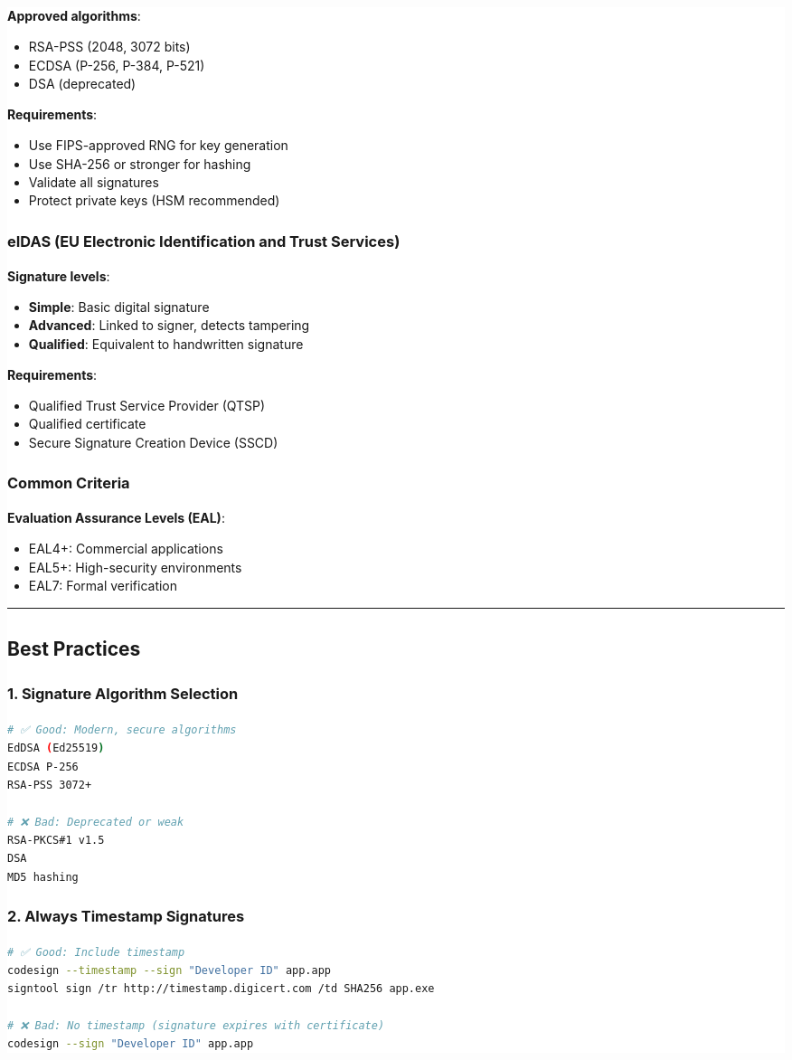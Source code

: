 **Approved algorithms**:
- RSA-PSS (2048, 3072 bits)
- ECDSA (P-256, P-384, P-521)
- DSA (deprecated)

**Requirements**:
- Use FIPS-approved RNG for key generation
- Use SHA-256 or stronger for hashing
- Validate all signatures
- Protect private keys (HSM recommended)

### eIDAS (EU Electronic Identification and Trust Services)

**Signature levels**:
- **Simple**: Basic digital signature
- **Advanced**: Linked to signer, detects tampering
- **Qualified**: Equivalent to handwritten signature

**Requirements**:
- Qualified Trust Service Provider (QTSP)
- Qualified certificate
- Secure Signature Creation Device (SSCD)

### Common Criteria

**Evaluation Assurance Levels (EAL)**:
- EAL4+: Commercial applications
- EAL5+: High-security environments
- EAL7: Formal verification

---

## Best Practices

### 1. Signature Algorithm Selection

```bash
# ✅ Good: Modern, secure algorithms
EdDSA (Ed25519)
ECDSA P-256
RSA-PSS 3072+

# ❌ Bad: Deprecated or weak
RSA-PKCS#1 v1.5
DSA
MD5 hashing
```

### 2. Always Timestamp Signatures

```bash
# ✅ Good: Include timestamp
codesign --timestamp --sign "Developer ID" app.app
signtool sign /tr http://timestamp.digicert.com /td SHA256 app.exe

# ❌ Bad: No timestamp (signature expires with certificate)
codesign --sign "Developer ID" app.app
```
